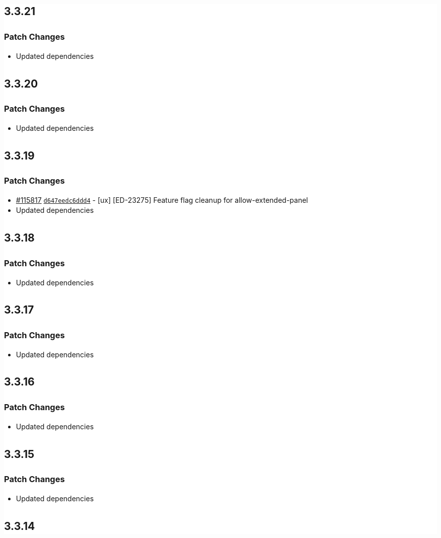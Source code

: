 ## 3.3.21

### Patch Changes

- Updated dependencies

## 3.3.20

### Patch Changes

- Updated dependencies

## 3.3.19

### Patch Changes

- [#115817](https://stash.atlassian.com/projects/CONFCLOUD/repos/confluence-frontend/pull-requests/115817)
  [`d647eedc6ddd4`](https://stash.atlassian.com/projects/CONFCLOUD/repos/confluence-frontend/commits/d647eedc6ddd4) -
  [ux] [ED-23275] Feature flag cleanup for allow-extended-panel
- Updated dependencies

## 3.3.18

### Patch Changes

- Updated dependencies

## 3.3.17

### Patch Changes

- Updated dependencies

## 3.3.16

### Patch Changes

- Updated dependencies

## 3.3.15

### Patch Changes

- Updated dependencies

## 3.3.14
